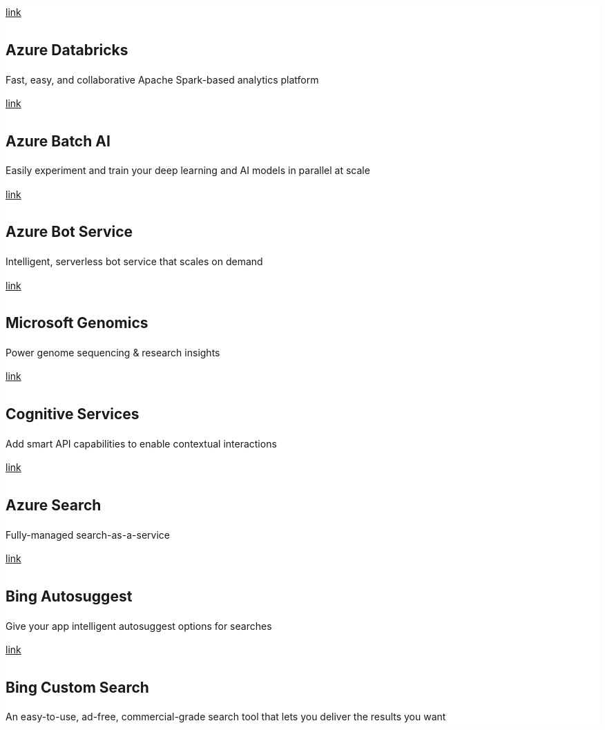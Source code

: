 [link](https://azure.microsoft.com/en-us/services/databricks/)

Azure Databricks 
----------------

Fast, easy, and collaborative Apache Spark-based analytics platform

[link](https://azure.microsoft.com/en-us/services/batch-ai/)

Azure Batch AI 
--------------

Easily experiment and train your deep learning and AI models in parallel
at scale


[link](https://azure.microsoft.com/en-us/services/bot-service/)

Azure Bot Service 
-----------------

Intelligent, serverless bot service that scales on demand


[link](https://azure.microsoft.com/en-us/services/genomics/)

Microsoft Genomics 
------------------

Power genome sequencing & research insights


[link](https://azure.microsoft.com/en-us/services/cognitive-services/)

Cognitive Services 
------------------

Add smart API capabilities to enable contextual interactions


[link](https://azure.microsoft.com/en-us/services/search/)

Azure Search 
------------

Fully-managed search-as-a-service


[link](https://azure.microsoft.com/en-us/services/cognitive-services/autosuggest/)

Bing Autosuggest 
----------------

Give your app intelligent autosuggest options for searches


[link](https://azure.microsoft.com/en-us/services/cognitive-services/bing-custom-search/)

Bing Custom Search 
------------------

An easy-to-use, ad-free, commercial-grade search tool that lets you
deliver the results you want
